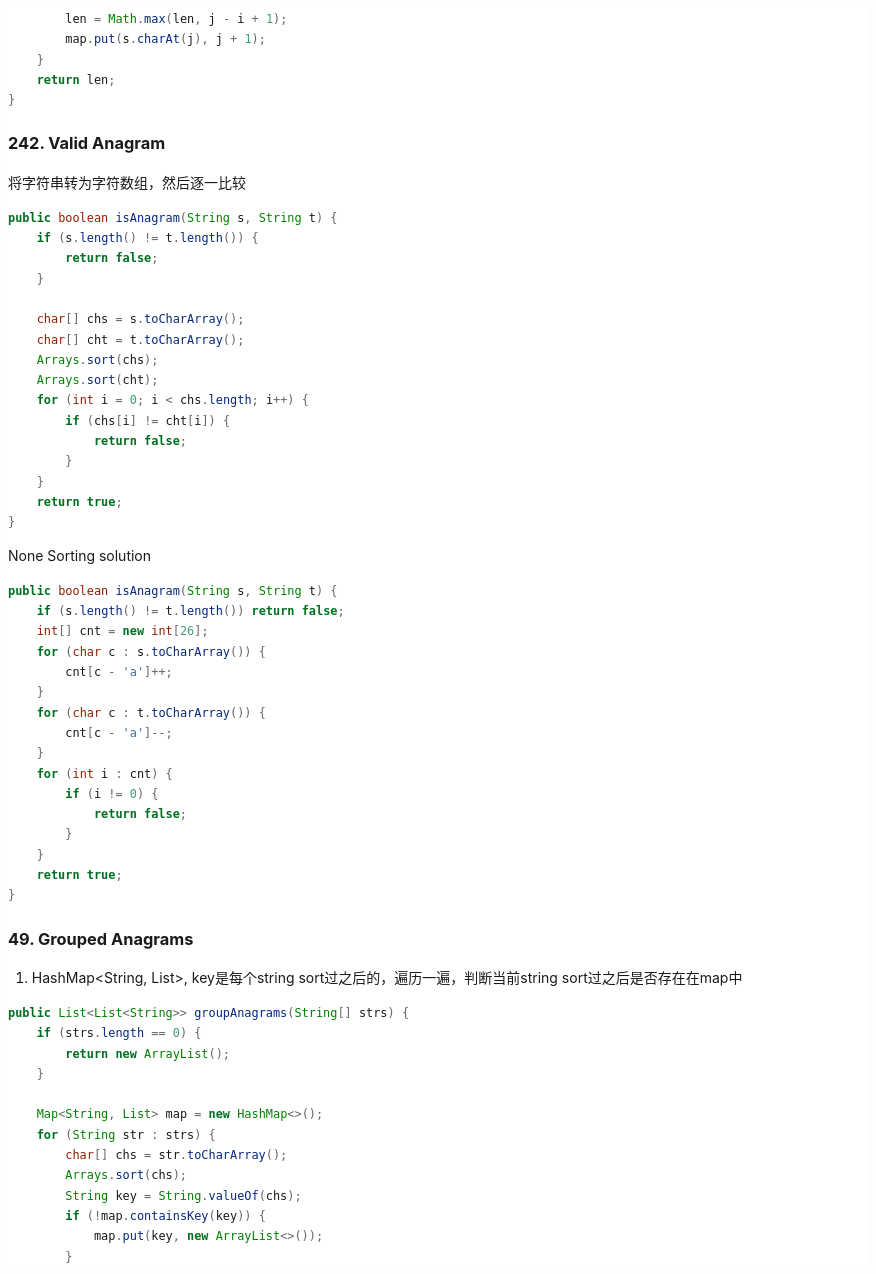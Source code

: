 ```java
        len = Math.max(len, j - i + 1);
        map.put(s.charAt(j), j + 1);
    }
    return len;
}
```  

### 242. Valid Anagram
将字符串转为字符数组，然后逐一比较
```java
public boolean isAnagram(String s, String t) {
    if (s.length() != t.length()) {
        return false;
    }

    char[] chs = s.toCharArray();
    char[] cht = t.toCharArray();
    Arrays.sort(chs);
    Arrays.sort(cht);
    for (int i = 0; i < chs.length; i++) {
        if (chs[i] != cht[i]) {
            return false;
        }
    }
    return true;
}
```  
None Sorting solution
```java
public boolean isAnagram(String s, String t) {
    if (s.length() != t.length()) return false;
    int[] cnt = new int[26];
    for (char c : s.toCharArray()) {
        cnt[c - 'a']++;
    }
    for (char c : t.toCharArray()) {
        cnt[c - 'a']--;
    }
    for (int i : cnt) {
        if (i != 0) {
            return false;
        }
    }
    return true;
}
```  

### 49. Grouped Anagrams
1. HashMap<String, List>, key是每个string sort过之后的，遍历一遍，判断当前string sort过之后是否存在在map中
```java
public List<List<String>> groupAnagrams(String[] strs) {
    if (strs.length == 0) {
        return new ArrayList();
    }

    Map<String, List> map = new HashMap<>();
    for (String str : strs) {
        char[] chs = str.toCharArray();
        Arrays.sort(chs);
        String key = String.valueOf(chs);
        if (!map.containsKey(key)) {
            map.put(key, new ArrayList<>());
        }
```